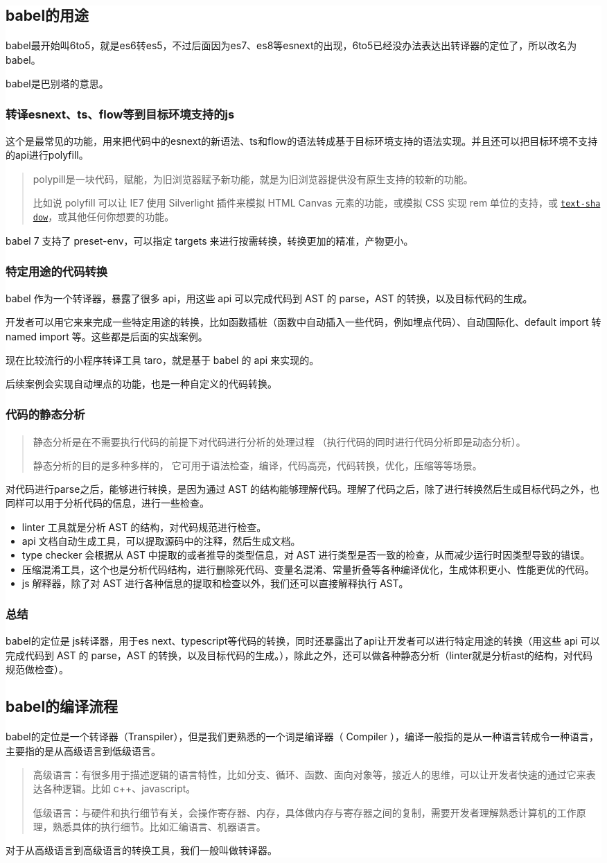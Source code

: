 ## babel的用途

babel最开始叫6to5，就是es6转es5，不过后面因为es7、es8等esnext的出现，6to5已经没办法表达出转译器的定位了，所以改名为babel。

babel是巴别塔的意思。

### 转译esnext、ts、flow等到目标环境支持的js

这个是最常见的功能，用来把代码中的esnext的新语法、ts和flow的语法转成基于目标环境支持的语法实现。并且还可以把目标环境不支持的api进行polyfill。

> polypill是一块代码，赋能，为旧浏览器赋予新功能，就是为旧浏览器提供没有原生支持的较新的功能。
> 
> 比如说 polyfill 可以让 IE7 使用 Silverlight 插件来模拟 HTML Canvas 元素的功能，或模拟 CSS 实现 rem 单位的支持，或 [`text-shadow`](https://developer.mozilla.org/zh-CN/docs/Web/CSS/text-shadow)，或其他任何你想要的功能。

babel 7 支持了 preset-env，可以指定 targets 来进行按需转换，转换更加的精准，产物更小。

### 特定用途的代码转换

babel 作为一个转译器，暴露了很多 api，用这些 api 可以完成代码到 AST 的 parse，AST 的转换，以及目标代码的生成。

开发者可以用它来来完成一些特定用途的转换，比如函数插桩（函数中自动插入一些代码，例如埋点代码）、自动国际化、default import 转 named import 等。这些都是后面的实战案例。

现在比较流行的小程序转译工具 taro，就是基于 babel 的 api 来实现的。

后续案例会实现自动埋点的功能，也是一种自定义的代码转换。

### 代码的静态分析

> 静态分析是在不需要执行代码的前提下对代码进行分析的处理过程 （执行代码的同时进行代码分析即是动态分析）。
> 
> 静态分析的目的是多种多样的， 它可用于语法检查，编译，代码高亮，代码转换，优化，压缩等等场景。

对代码进行parse之后，能够进行转换，是因为通过 AST 的结构能够理解代码。理解了代码之后，除了进行转换然后生成目标代码之外，也同样可以用于分析代码的信息，进行一些检查。

- linter 工具就是分析 AST 的结构，对代码规范进行检查。
- api 文档自动生成工具，可以提取源码中的注释，然后生成文档。
- type checker 会根据从 AST 中提取的或者推导的类型信息，对 AST 进行类型是否一致的检查，从而减少运行时因类型导致的错误。
- 压缩混淆工具，这个也是分析代码结构，进行删除死代码、变量名混淆、常量折叠等各种编译优化，生成体积更小、性能更优的代码。
- js 解释器，除了对 AST 进行各种信息的提取和检查以外，我们还可以直接解释执行 AST。

### 总结

babel的定位是 js转译器，用于es next、typescript等代码的转换，同时还暴露出了api让开发者可以进行特定用途的转换（用这些 api 可以完成代码到 AST 的 parse，AST 的转换，以及目标代码的生成。），除此之外，还可以做各种静态分析（linter就是分析ast的结构，对代码规范做检查）。

## babel的编译流程

babel的定位是一个转译器（Transpiler），但是我们更熟悉的一个词是编译器（ Compiler ），编译一般指的是从一种语言转成令一种语言，主要指的是从高级语言到低级语言。

> 高级语言：有很多用于描述逻辑的语言特性，比如分支、循环、函数、面向对象等，接近人的思维，可以让开发者快速的通过它来表达各种逻辑。比如 c++、javascript。
> 
> 低级语言：与硬件和执行细节有关，会操作寄存器、内存，具体做内存与寄存器之间的复制，需要开发者理解熟悉计算机的工作原理，熟悉具体的执行细节。比如汇编语言、机器语言。

对于从高级语言到高级语言的转换工具，我们一般叫做转译器。
